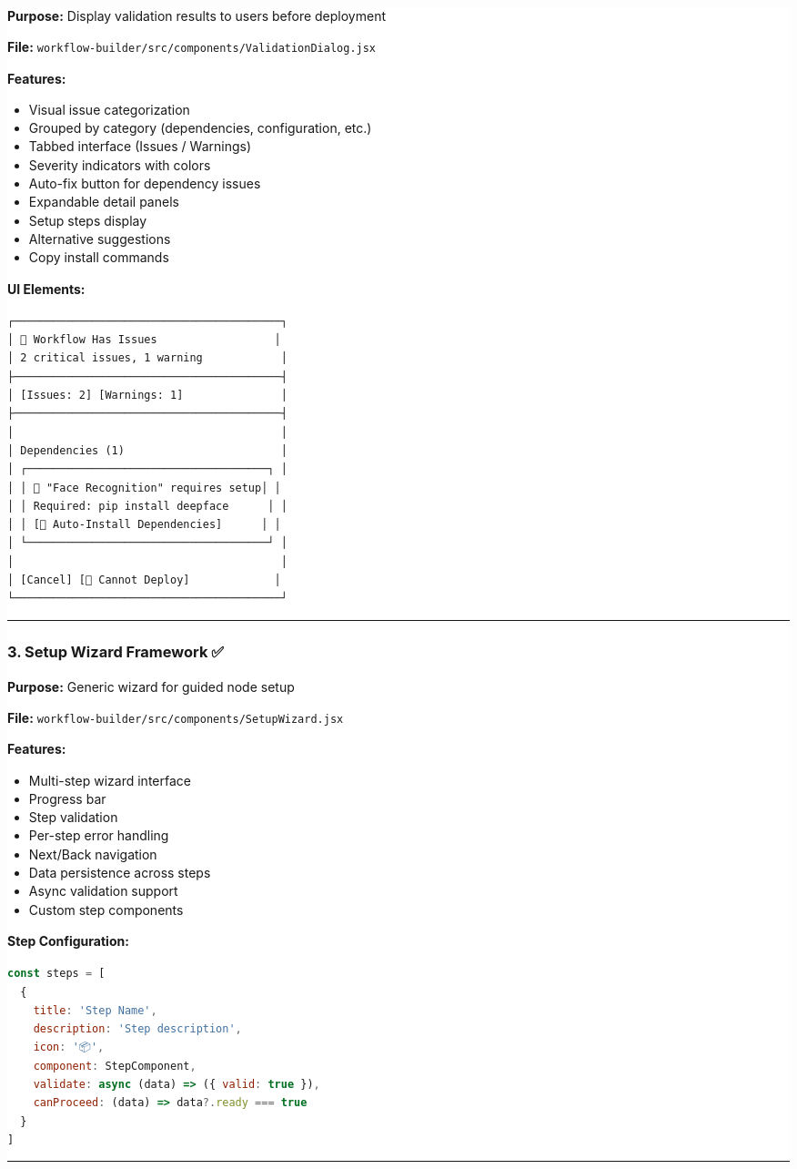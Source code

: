 **Purpose:** Display validation results to users before deployment

**File:** `workflow-builder/src/components/ValidationDialog.jsx`

**Features:**
- Visual issue categorization
- Grouped by category (dependencies, configuration, etc.)
- Tabbed interface (Issues / Warnings)
- Severity indicators with colors
- Auto-fix button for dependency issues
- Expandable detail panels
- Setup steps display
- Alternative suggestions
- Copy install commands

**UI Elements:**
```
┌─────────────────────────────────────────┐
│ 🚨 Workflow Has Issues                  │
│ 2 critical issues, 1 warning            │
├─────────────────────────────────────────┤
│ [Issues: 2] [Warnings: 1]               │
├─────────────────────────────────────────┤
│                                         │
│ Dependencies (1)                        │
│ ┌─────────────────────────────────────┐ │
│ │ 🔧 "Face Recognition" requires setup│ │
│ │ Required: pip install deepface      │ │
│ │ [🔧 Auto-Install Dependencies]      │ │
│ └─────────────────────────────────────┘ │
│                                         │
│ [Cancel] [🚫 Cannot Deploy]             │
└─────────────────────────────────────────┘
```

---

### 3. Setup Wizard Framework ✅

**Purpose:** Generic wizard for guided node setup

**File:** `workflow-builder/src/components/SetupWizard.jsx`

**Features:**
- Multi-step wizard interface
- Progress bar
- Step validation
- Per-step error handling
- Next/Back navigation
- Data persistence across steps
- Async validation support
- Custom step components

**Step Configuration:**
```javascript
const steps = [
  {
    title: 'Step Name',
    description: 'Step description',
    icon: '📦',
    component: StepComponent,
    validate: async (data) => ({ valid: true }),
    canProceed: (data) => data?.ready === true
  }
]
```

---